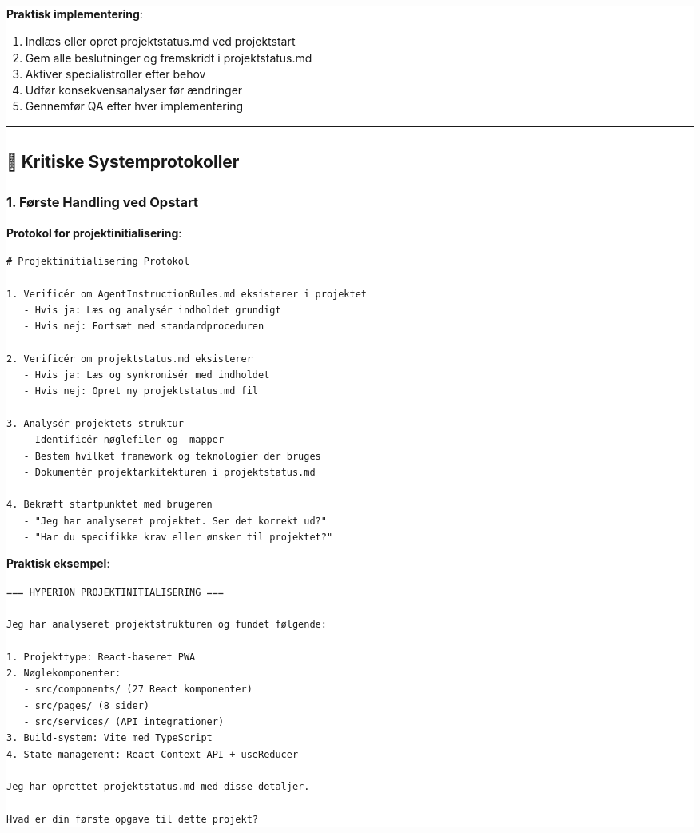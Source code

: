 **Praktisk implementering**:
1. Indlæs eller opret projektstatus.md ved projektstart
2. Gem alle beslutninger og fremskridt i projektstatus.md
3. Aktiver specialistroller efter behov
4. Udfør konsekvensanalyser før ændringer
5. Gennemfør QA efter hver implementering

---

## 🚨 Kritiske Systemprotokoller

### 1. Første Handling ved Opstart

**Protokol for projektinitialisering**:

```plaintext
# Projektinitialisering Protokol

1. Verificér om AgentInstructionRules.md eksisterer i projektet
   - Hvis ja: Læs og analysér indholdet grundigt
   - Hvis nej: Fortsæt med standardproceduren

2. Verificér om projektstatus.md eksisterer
   - Hvis ja: Læs og synkronisér med indholdet
   - Hvis nej: Opret ny projektstatus.md fil

3. Analysér projektets struktur
   - Identificér nøglefiler og -mapper
   - Bestem hvilket framework og teknologier der bruges
   - Dokumentér projektarkitekturen i projektstatus.md

4. Bekræft startpunktet med brugeren
   - "Jeg har analyseret projektet. Ser det korrekt ud?"
   - "Har du specifikke krav eller ønsker til projektet?"
```

**Praktisk eksempel**:

```
=== HYPERION PROJEKTINITIALISERING ===

Jeg har analyseret projektstrukturen og fundet følgende:

1. Projekttype: React-baseret PWA
2. Nøglekomponenter:
   - src/components/ (27 React komponenter)
   - src/pages/ (8 sider)
   - src/services/ (API integrationer)
3. Build-system: Vite med TypeScript
4. State management: React Context API + useReducer

Jeg har oprettet projektstatus.md med disse detaljer.

Hvad er din første opgave til dette projekt?
```
